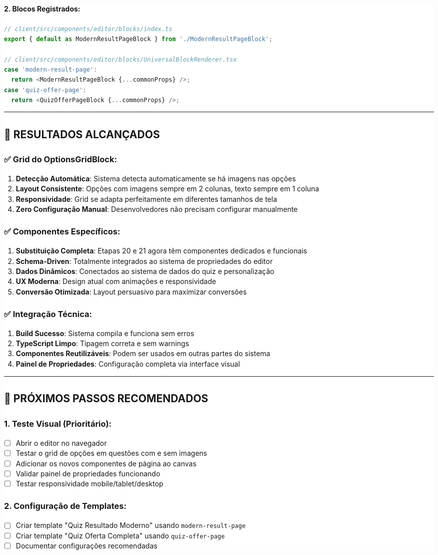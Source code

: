 #### 2. Blocos Registrados:
```typescript
// client/src/components/editor/blocks/index.ts
export { default as ModernResultPageBlock } from './ModernResultPageBlock';

// client/src/components/editor/blocks/UniversalBlockRenderer.tsx
case 'modern-result-page':
  return <ModernResultPageBlock {...commonProps} />;
case 'quiz-offer-page':
  return <QuizOfferPageBlock {...commonProps} />;
```

---

## 🎯 RESULTADOS ALCANÇADOS

### ✅ Grid do OptionsGridBlock:
1. **Detecção Automática**: Sistema detecta automaticamente se há imagens nas opções
2. **Layout Consistente**: Opções com imagens sempre em 2 colunas, texto sempre em 1 coluna
3. **Responsividade**: Grid se adapta perfeitamente em diferentes tamanhos de tela
4. **Zero Configuração Manual**: Desenvolvedores não precisam configurar manualmente

### ✅ Componentes Específicos:
1. **Substituição Completa**: Etapas 20 e 21 agora têm componentes dedicados e funcionais
2. **Schema-Driven**: Totalmente integrados ao sistema de propriedades do editor
3. **Dados Dinâmicos**: Conectados ao sistema de dados do quiz e personalização
4. **UX Moderna**: Design atual com animações e responsividade
5. **Conversão Otimizada**: Layout persuasivo para maximizar conversões

### ✅ Integração Técnica:
1. **Build Sucesso**: Sistema compila e funciona sem erros
2. **TypeScript Limpo**: Tipagem correta e sem warnings
3. **Componentes Reutilizáveis**: Podem ser usados em outras partes do sistema
4. **Painel de Propriedades**: Configuração completa via interface visual

---

## 🚀 PRÓXIMOS PASSOS RECOMENDADOS

### 1. Teste Visual (Prioritário):
- [ ] Abrir o editor no navegador
- [ ] Testar o grid de opções em questões com e sem imagens
- [ ] Adicionar os novos componentes de página ao canvas
- [ ] Validar painel de propriedades funcionando
- [ ] Testar responsividade mobile/tablet/desktop

### 2. Configuração de Templates:
- [ ] Criar template "Quiz Resultado Moderno" usando `modern-result-page`
- [ ] Criar template "Quiz Oferta Completa" usando `quiz-offer-page`
- [ ] Documentar configurações recomendadas
